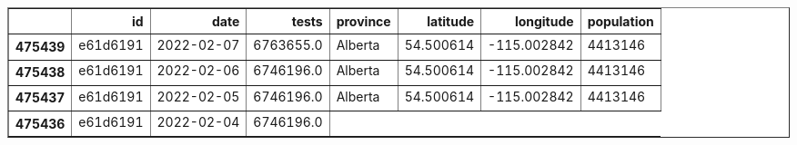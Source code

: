 

<div>
<style scoped>
    .dataframe tbody tr th:only-of-type {
        vertical-align: middle;
    }

    .dataframe tbody tr th {
        vertical-align: top;
    }

    .dataframe thead th {
        text-align: right;
    }
</style>
<table border="1" class="dataframe">
  <thead>
    <tr style="text-align: right;">
      <th></th>
      <th>id</th>
      <th>date</th>
      <th>tests</th>
      <th>province</th>
      <th>latitude</th>
      <th>longitude</th>
      <th>population</th>
    </tr>
  </thead>
  <tbody>
    <tr>
      <th>475439</th>
      <td>e61d6191</td>
      <td>2022-02-07</td>
      <td>6763655.0</td>
      <td>Alberta</td>
      <td>54.500614</td>
      <td>-115.002842</td>
      <td>4413146</td>
    </tr>
    <tr>
      <th>475438</th>
      <td>e61d6191</td>
      <td>2022-02-06</td>
      <td>6746196.0</td>
      <td>Alberta</td>
      <td>54.500614</td>
      <td>-115.002842</td>
      <td>4413146</td>
    </tr>
    <tr>
      <th>475437</th>
      <td>e61d6191</td>
      <td>2022-02-05</td>
      <td>6746196.0</td>
      <td>Alberta</td>
      <td>54.500614</td>
      <td>-115.002842</td>
      <td>4413146</td>
    </tr>
    <tr>
      <th>475436</th>
      <td>e61d6191</td>
      <td>2022-02-04</td>
      <td>6746196.0</td>